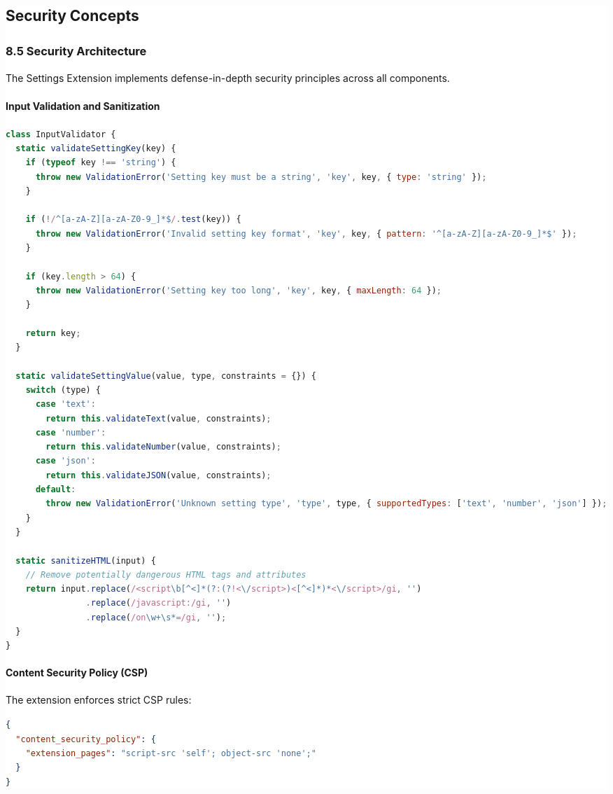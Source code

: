 ## Security Concepts

### 8.5 Security Architecture

The Settings Extension implements defense-in-depth security principles across all components.

#### Input Validation and Sanitization
```javascript
class InputValidator {
  static validateSettingKey(key) {
    if (typeof key !== 'string') {
      throw new ValidationError('Setting key must be a string', 'key', key, { type: 'string' });
    }
    
    if (!/^[a-zA-Z][a-zA-Z0-9_]*$/.test(key)) {
      throw new ValidationError('Invalid setting key format', 'key', key, { pattern: '^[a-zA-Z][a-zA-Z0-9_]*$' });
    }
    
    if (key.length > 64) {
      throw new ValidationError('Setting key too long', 'key', key, { maxLength: 64 });
    }
    
    return key;
  }

  static validateSettingValue(value, type, constraints = {}) {
    switch (type) {
      case 'text':
        return this.validateText(value, constraints);
      case 'number':
        return this.validateNumber(value, constraints);
      case 'json':
        return this.validateJSON(value, constraints);
      default:
        throw new ValidationError('Unknown setting type', 'type', type, { supportedTypes: ['text', 'number', 'json'] });
    }
  }

  static sanitizeHTML(input) {
    // Remove potentially dangerous HTML tags and attributes
    return input.replace(/<script\b[^<]*(?:(?!<\/script>)<[^<]*)*<\/script>/gi, '')
                .replace(/javascript:/gi, '')
                .replace(/on\w+\s*=/gi, '');
  }
}
```

#### Content Security Policy (CSP)
The extension enforces strict CSP rules:
```json
{
  "content_security_policy": {
    "extension_pages": "script-src 'self'; object-src 'none';"
  }
}
```


  [DataClassification.PUBLIC]: {
  [DataClassification.CONFIDENTIAL]: {
